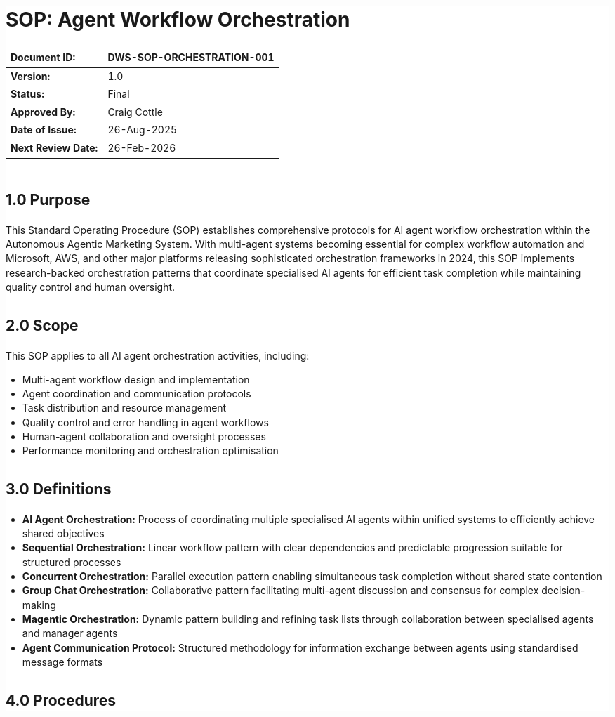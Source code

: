 # SOP: Agent Workflow Orchestration

| Document ID: | DWS-SOP-ORCHESTRATION-001 |
| :--- | :--- |
| **Version:** | 1.0 |
| **Status:** | Final |
| **Approved By:** | Craig Cottle |
| **Date of Issue:** | 26-Aug-2025 |
| **Next Review Date:** | 26-Feb-2026 |

---

## 1.0 Purpose

This Standard Operating Procedure (SOP) establishes comprehensive protocols for AI agent workflow orchestration within the Autonomous Agentic Marketing System. With multi-agent systems becoming essential for complex workflow automation and Microsoft, AWS, and other major platforms releasing sophisticated orchestration frameworks in 2024, this SOP implements research-backed orchestration patterns that coordinate specialised AI agents for efficient task completion while maintaining quality control and human oversight.

## 2.0 Scope

This SOP applies to all AI agent orchestration activities, including:
- Multi-agent workflow design and implementation
- Agent coordination and communication protocols
- Task distribution and resource management
- Quality control and error handling in agent workflows
- Human-agent collaboration and oversight processes
- Performance monitoring and orchestration optimisation

## 3.0 Definitions

* **AI Agent Orchestration:** Process of coordinating multiple specialised AI agents within unified systems to efficiently achieve shared objectives
* **Sequential Orchestration:** Linear workflow pattern with clear dependencies and predictable progression suitable for structured processes
* **Concurrent Orchestration:** Parallel execution pattern enabling simultaneous task completion without shared state contention
* **Group Chat Orchestration:** Collaborative pattern facilitating multi-agent discussion and consensus for complex decision-making
* **Magentic Orchestration:** Dynamic pattern building and refining task lists through collaboration between specialised agents and manager agents
* **Agent Communication Protocol:** Structured methodology for information exchange between agents using standardised message formats

## 4.0 Procedures
